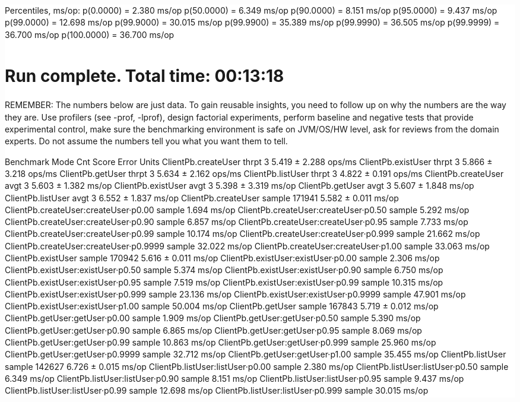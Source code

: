   Percentiles, ms/op:
      p(0.0000) =      2.380 ms/op
     p(50.0000) =      6.349 ms/op
     p(90.0000) =      8.151 ms/op
     p(95.0000) =      9.437 ms/op
     p(99.0000) =     12.698 ms/op
     p(99.9000) =     30.015 ms/op
     p(99.9900) =     35.389 ms/op
     p(99.9990) =     36.505 ms/op
     p(99.9999) =     36.700 ms/op
    p(100.0000) =     36.700 ms/op


# Run complete. Total time: 00:13:18

REMEMBER: The numbers below are just data. To gain reusable insights, you need to follow up on
why the numbers are the way they are. Use profilers (see -prof, -lprof), design factorial
experiments, perform baseline and negative tests that provide experimental control, make sure
the benchmarking environment is safe on JVM/OS/HW level, ask for reviews from the domain experts.
Do not assume the numbers tell you what you want them to tell.

Benchmark                                 Mode     Cnt   Score   Error   Units
ClientPb.createUser                      thrpt       3   5.419 ± 2.288  ops/ms
ClientPb.existUser                       thrpt       3   5.866 ± 3.218  ops/ms
ClientPb.getUser                         thrpt       3   5.634 ± 2.162  ops/ms
ClientPb.listUser                        thrpt       3   4.822 ± 0.191  ops/ms
ClientPb.createUser                       avgt       3   5.603 ± 1.382   ms/op
ClientPb.existUser                        avgt       3   5.398 ± 3.319   ms/op
ClientPb.getUser                          avgt       3   5.607 ± 1.848   ms/op
ClientPb.listUser                         avgt       3   6.552 ± 1.837   ms/op
ClientPb.createUser                     sample  171941   5.582 ± 0.011   ms/op
ClientPb.createUser:createUser·p0.00    sample           1.694           ms/op
ClientPb.createUser:createUser·p0.50    sample           5.292           ms/op
ClientPb.createUser:createUser·p0.90    sample           6.857           ms/op
ClientPb.createUser:createUser·p0.95    sample           7.733           ms/op
ClientPb.createUser:createUser·p0.99    sample          10.174           ms/op
ClientPb.createUser:createUser·p0.999   sample          21.662           ms/op
ClientPb.createUser:createUser·p0.9999  sample          32.022           ms/op
ClientPb.createUser:createUser·p1.00    sample          33.063           ms/op
ClientPb.existUser                      sample  170942   5.616 ± 0.011   ms/op
ClientPb.existUser:existUser·p0.00      sample           2.306           ms/op
ClientPb.existUser:existUser·p0.50      sample           5.374           ms/op
ClientPb.existUser:existUser·p0.90      sample           6.750           ms/op
ClientPb.existUser:existUser·p0.95      sample           7.519           ms/op
ClientPb.existUser:existUser·p0.99      sample          10.315           ms/op
ClientPb.existUser:existUser·p0.999     sample          23.136           ms/op
ClientPb.existUser:existUser·p0.9999    sample          47.901           ms/op
ClientPb.existUser:existUser·p1.00      sample          50.004           ms/op
ClientPb.getUser                        sample  167843   5.719 ± 0.012   ms/op
ClientPb.getUser:getUser·p0.00          sample           1.909           ms/op
ClientPb.getUser:getUser·p0.50          sample           5.390           ms/op
ClientPb.getUser:getUser·p0.90          sample           6.865           ms/op
ClientPb.getUser:getUser·p0.95          sample           8.069           ms/op
ClientPb.getUser:getUser·p0.99          sample          10.863           ms/op
ClientPb.getUser:getUser·p0.999         sample          25.960           ms/op
ClientPb.getUser:getUser·p0.9999        sample          32.712           ms/op
ClientPb.getUser:getUser·p1.00          sample          35.455           ms/op
ClientPb.listUser                       sample  142627   6.726 ± 0.015   ms/op
ClientPb.listUser:listUser·p0.00        sample           2.380           ms/op
ClientPb.listUser:listUser·p0.50        sample           6.349           ms/op
ClientPb.listUser:listUser·p0.90        sample           8.151           ms/op
ClientPb.listUser:listUser·p0.95        sample           9.437           ms/op
ClientPb.listUser:listUser·p0.99        sample          12.698           ms/op
ClientPb.listUser:listUser·p0.999       sample          30.015           ms/op